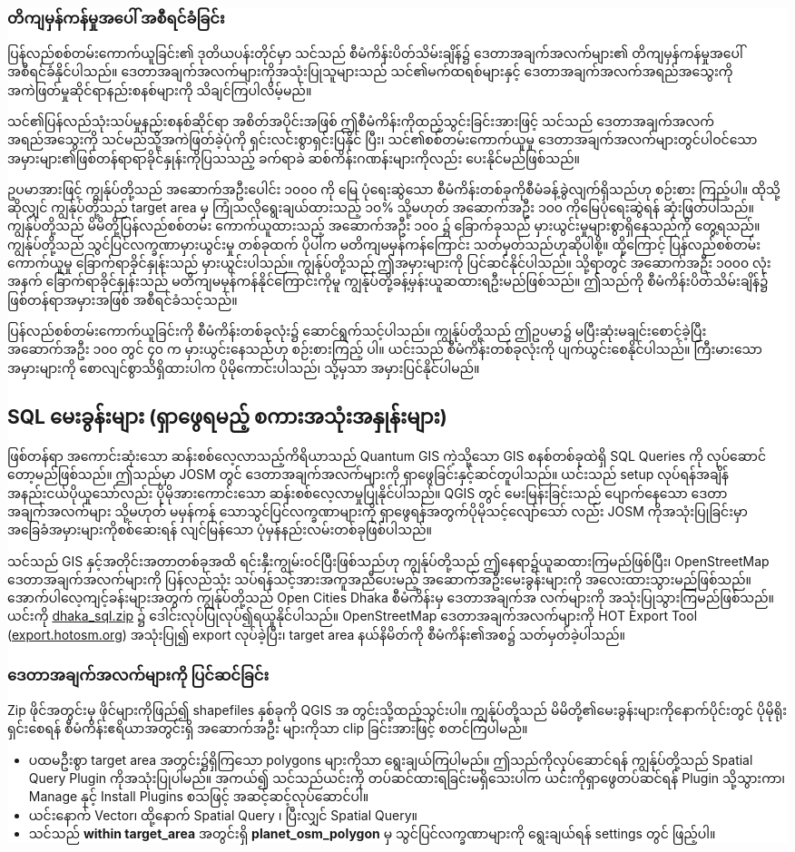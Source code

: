 ### တိကျမှန်ကန်မှုအပေါ် အစီရင်ခံခြင်း
ပြန်လည်စစ်တမ်းကောက်ယူခြင်း၏ ဒုတိယပန်းတိုင်မှာ သင်သည် စီမံကိန်းပိတ်သိမ်းချိန်၌ ဒေတာအချက်အလက်များ၏ တိကျမှန်ကန်မှုအပေါ် အစီရင်ခံနိုင်ပါသည်။ ဒေတာအချက်အလက်များကိုအသုံးပြုသူများသည် သင်၏မက်ထရစ်များနှင့် ဒေတာအချက်အလက်အရည်အသွေးကို အကဲဖြတ်မှုဆိုင်ရာနည်းစနစ်များကို သိချင်ကြပါလိမ့်မည်။

သင်၏ပြန်လည်သုံးသပ်မှုနည်းစနစ်ဆိုင်ရာ အစိတ်အပိုင်းအဖြစ် ဤစီမံကိန်းကိုထည့်သွင်းခြင်းအားဖြင့် သင်သည် ဒေတာအချက်အလက် အရည်အသွေးကို သင်မည်သို့အကဲဖြတ်ခဲ့ပုံကို ရှင်းလင်းစွာရှင်းပြနိုင် ပြီး၊ သင်၏စစ်တမ်းကောက်ယူမှု ဒေတာအချက်အလက်များတွင်ပါဝင်သော အမှားများ၏ဖြစ်တန်ရာရာခိုင်နှုန်းကိုပြသသည့် ခက်ရာခဲ ဆစ်ကိန်းဂဏန်းများကိုလည်း ပေးနိုင်မည်ဖြစ်သည်။

ဥပမာအားဖြင့် ကျွန်ုပ်တို့သည် အဆောက်အဦးပေါင်း ၁၀၀၀ ကို မြေ ပုံရေးဆွဲသော စီမံကိန်းတစ်ခုကိုစီမံခန့်ခွဲလျက်ရှိသည်ဟု စဉ်းစား ကြည့်ပါ။ ထိုသို့ဆိုလျှင် ကျွန်ုပ်တို့သည် target area မှ ကြုံသလိုရွေးချယ်ထားသည့် ၁၀% သို့မဟုတ် အဆောက်အဦး ၁၀၀ ကိုမြေပုံရေးဆွဲရန် ဆုံးဖြတ်ပါသည်။ ကျွန်ုပ်တို့သည် မိမိတို့ပြန်လည်စစ်တမ်း ကောက်ယူထားသည့် အဆောက်အဦး ၁၀၀ ၌ ခြောက်ခုသည် မှားယွင်းမှုများစွာရှိနေသည်ကို တွေ့ရသည်။ ကျွန်ုပ်တို့သည် သွင်ပြင်လက္ခဏာမှားယွင်းမှု တစ်ခုထက် ပိုပါက မတိကျမမှန်ကန်ကြောင်း သတ်မှတ်သည်ဟုဆိုပါစို့။ ထို့ကြောင့် ပြန်လည်စစ်တမ်းကောက်ယူမှု ခြောက်ရာခိုင်နှုန်းသည် မှားယွင်းပါသည်။ ကျွန်ုပ်တို့သည် ဤအမှားများကို ပြင်ဆင်နိုင်ပါသည်။ သို့ရာတွင် အဆောက်အဦး ၁၀၀၀ လုံး အနက် ခြောက်ရာခိုင်နှုန်းသည် မတိကျမမှန်ကန်နိုင်ကြောင်းကိုမူ ကျွန်ုပ်တို့ခန့်မှန်းယူဆထားရဦးမည်ဖြစ်သည်။ ဤသည်ကို စီမံကိန်းပိတ်သိမ်းချိန်၌ ဖြစ်တန်ရာအမှားအဖြစ် အစီရင်ခံသင့်သည်။

ပြန်လည်စစ်တမ်းကောက်ယူခြင်းကို စီမံကိန်းတစ်ခုလုံး၌ ဆောင်ရွက်သင့်ပါသည်။ ကျွန်ုပ်တို့သည် ဤဥပမာ၌ မပြီးဆုံးမချင်းစောင့်ခဲ့ပြီး အဆောက်အဦး ၁၀၀ တွင် ၄၀ က မှားယွင်းနေသည်ဟု စဉ်းစားကြည့် ပါ။ ယင်းသည် စီမံကိန်းတစ်ခုလုံးကို ပျက်ယွင်းစေနိုင်ပါသည်။ ကြီးမားသောအမှားများကို စောလျင်စွာသိရှိထားပါက ပိုမိုကောင်းပါသည်၊ သို့မှသာ အမှားပြင်နိုင်ပါမည်။


SQL မေးခွန်းများ (ရှာဖွေရမည့် စကားအသုံးအနှုန်းများ)
-----------
ဖြစ်တန်ရာ အကောင်းဆုံးသော ဆန်းစစ်လေ့လာသည့်ကိရိယာသည် Quantum GIS ကဲ့သို့သော GIS စနစ်တစ်ခုထဲရှိ SQL Queries ကို လုပ်ဆောင်တော့မည်ဖြစ်သည်။ ဤသည်မှာ JOSM တွင် ဒေတာအချက်အလက်များကို ရှာဖွေခြင်းနှင့်ဆင်တူပါသည်။ ယင်းသည် setup လုပ်ရန်အချိန်အနည်းငယ်ပိုယူသော်လည်း ပိုမိုအားကောင်းသော ဆန်းစစ်လေ့လာမှုပြုနိုင်ပါသည်။ QGIS တွင် မေးမြန်းခြင်းသည် ပျောက်နေသော ဒေတာအချက်အလက်များ သို့မဟုတ် မမှန်ကန် သောသွင်ပြင်လက္ခဏာများကို ရှာဖွေရန်အတွက်ပိုမိုသင့်လျော်သော် လည်း JOSM ကိုအသုံးပြုခြင်းမှာ အခြေခံအမှားများကိုစစ်ဆေးရန် လျင်မြန်သော ပုံမှန်နည်းလမ်းတစ်ခုဖြစ်ပါသည်။

သင်သည် GIS နှင့်အတိုင်းအတာတစ်ခုအထိ ရင်းနှီးကျွမ်းဝင်ပြီးဖြစ်သည်ဟု ကျွန်ုပ်တို့သည် ဤနေရာ၌ယူဆထားကြမည်ဖြစ်ပြီး၊ OpenStreetMap ဒေတာအချက်အလက်များကို ပြန်လည်သုံး သပ်ရန်သင့်အားအကူအညီပေးမည့်  အဆောက်အဦးမေးခွန်းများကို အလေးထားသွားမည်ဖြစ်သည်။ အောက်ပါလေ့ကျင့်ခန်းများအတွက် ကျွန်ုပ်တို့သည် Open Cities Dhaka စီမံကိန်းမှ ဒေတာအချက်အ လက်များကို အသုံးပြုသွားကြမည်ဖြစ်သည်။ ယင်းကို [dhaka_sql.zip](http://learnosm.org/files/dhaka_sql.zip) ၌ ဒေါင်းလုပ်ပြုလုပ်၍ရယူနိုင်ပါသည်။ OpenStreetMap ဒေတာအချက်အလက်များကို HOT Export Tool  ([export.hotosm.org](http://export.hotosm.org))  အသုံးပြု၍ export လုပ်ခဲ့ပြီး၊ target area နယ်နိမိတ်ကို စီမံကိန်း၏အစ၌ သတ်မှတ်ခဲ့ပါသည်။

### ဒေတာအချက်အလက်များကို ပြင်ဆင်ခြင်း
Zip ဖိုင်အတွင်းမှ ဖိုင်များကိုဖြည်၍ shapefiles နှစ်ခုကို QGIS အ တွင်းသို့ထည့်သွင်းပါ။ ကျွန်ုပ်တို့သည် မိမိတို့၏မေးခွန်းများကိုနောက်ပိုင်းတွင် ပိုမိုရိုးရှင်းစေရန် စီမံကိန်းဧရိယာအတွင်းရှိ အဆောက်အဦး များကိုသာ clip ခြင်းအားဖြင့် စတင်ကြပါမည်။

- ပထမဦးစွာ target area အတွင်း၌ရှိကြသော polygons များကိုသာ ရွေးချယ်ကြပါမည်။ ဤသည်ကိုလုပ်ဆောင်ရန် ကျွန်ုပ်တို့သည် Spatial Query Plugin ကိုအသုံးပြုပါမည်။ အကယ်၍ သင်သည်ယင်းကို တပ်ဆင်ထားရခြင်းမရှိသေးပါက ယင်းကိုရှာဖွေတပ်ဆင်ရန် Plugin သို့သွားကာ၊ Manage နှင့် Install Plugins စသဖြင့် အဆင့်ဆင့်လုပ်ဆောင်ပါ။
- ယင်းနောက် Vector၊ ထို့နောက် Spatial Query ၊ ပြီးလျှင် Spatial Query။
- သင်သည် **within target_area** အတွင်းရှိ **planet_osm_polygon** မှ သွင်ပြင်လက္ခဏာများကို ရွေးချယ်ရန် settings တွင် ဖြည့်ပါ။
